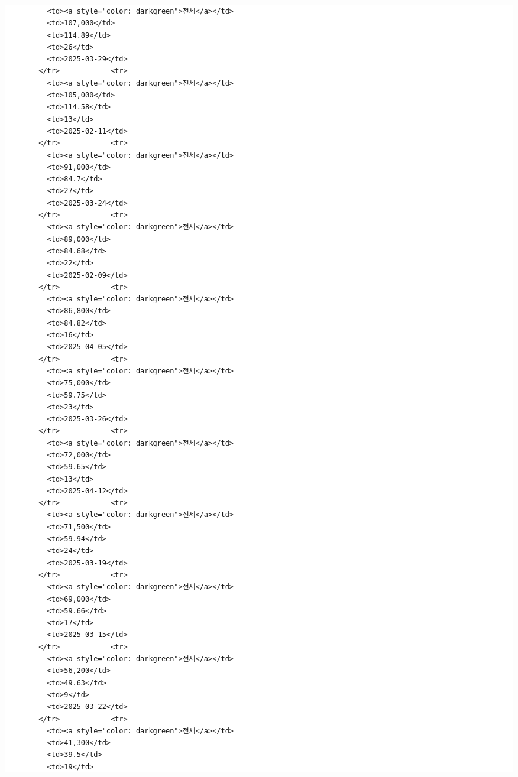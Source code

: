               <td><a style="color: darkgreen">전세</a></td>
              <td>107,000</td>
              <td>114.89</td>
              <td>26</td>
              <td>2025-03-29</td>
            </tr>            <tr>
              <td><a style="color: darkgreen">전세</a></td>
              <td>105,000</td>
              <td>114.58</td>
              <td>13</td>
              <td>2025-02-11</td>
            </tr>            <tr>
              <td><a style="color: darkgreen">전세</a></td>
              <td>91,000</td>
              <td>84.7</td>
              <td>27</td>
              <td>2025-03-24</td>
            </tr>            <tr>
              <td><a style="color: darkgreen">전세</a></td>
              <td>89,000</td>
              <td>84.68</td>
              <td>22</td>
              <td>2025-02-09</td>
            </tr>            <tr>
              <td><a style="color: darkgreen">전세</a></td>
              <td>86,800</td>
              <td>84.82</td>
              <td>16</td>
              <td>2025-04-05</td>
            </tr>            <tr>
              <td><a style="color: darkgreen">전세</a></td>
              <td>75,000</td>
              <td>59.75</td>
              <td>23</td>
              <td>2025-03-26</td>
            </tr>            <tr>
              <td><a style="color: darkgreen">전세</a></td>
              <td>72,000</td>
              <td>59.65</td>
              <td>13</td>
              <td>2025-04-12</td>
            </tr>            <tr>
              <td><a style="color: darkgreen">전세</a></td>
              <td>71,500</td>
              <td>59.94</td>
              <td>24</td>
              <td>2025-03-19</td>
            </tr>            <tr>
              <td><a style="color: darkgreen">전세</a></td>
              <td>69,000</td>
              <td>59.66</td>
              <td>17</td>
              <td>2025-03-15</td>
            </tr>            <tr>
              <td><a style="color: darkgreen">전세</a></td>
              <td>56,200</td>
              <td>49.63</td>
              <td>9</td>
              <td>2025-03-22</td>
            </tr>            <tr>
              <td><a style="color: darkgreen">전세</a></td>
              <td>41,300</td>
              <td>39.5</td>
              <td>19</td>